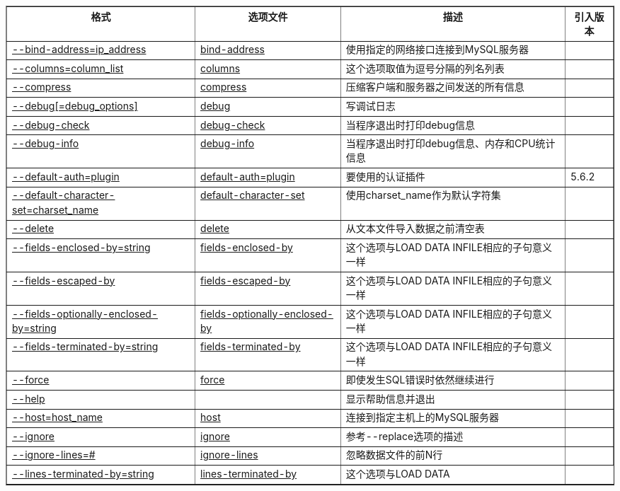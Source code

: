 <table summary="mysqlimport Options" border="1"><colgroup><col class="format"><col class="config_file"><col class="description"><col class="introduced"></colgroup><thead><tr><th scope="col">格式</th><th scope="col">选项文件</th><th scope="col">描述</th><th scope="col">引入版本</th></tr></thead><tbody><tr><td scope="row"><a class="link" href="mysqlimport.html#option_mysqlimport_bind-address">--bind-address=ip_address</a></td><td><a class="link" href="mysqlimport.html#option_mysqlimport_bind-address">bind-address</a></td><td>使用指定的网络接口连接到MySQL服务器</td><td>&nbsp;</td></tr><tr><td scope="row"><a class="link" href="mysqlimport.html#option_mysqlimport_columns">--columns=column_list</a></td><td><a class="link" href="mysqlimport.html#option_mysqlimport_columns">columns</a></td><td>这个选项取值为逗号分隔的列名列表</td><td>&nbsp;</td></tr><tr><td scope="row"><a class="link" href="mysqlimport.html#option_mysqlimport_compress">--compress</a></td><td><a class="link" href="mysqlimport.html#option_mysqlimport_compress">compress</a></td><td>压缩客户端和服务器之间发送的所有信息</td><td>&nbsp;</td></tr><tr><td scope="row"><a class="link" href="mysqlimport.html#option_mysqlimport_debug">--debug[=debug_options]</a></td><td><a class="link" href="mysqlimport.html#option_mysqlimport_debug">debug</a></td><td>写调试日志</td><td>&nbsp;</td></tr><tr><td scope="row"><a class="link" href="mysqlimport.html#option_mysqlimport_debug-check">--debug-check</a></td><td><a class="link" href="mysqlimport.html#option_mysqlimport_debug-check">debug-check</a></td><td>当程序退出时打印debug信息</td><td>&nbsp;</td></tr><tr><td scope="row"><a class="link" href="mysqlimport.html#option_mysqlimport_debug-info">--debug-info</a></td><td><a class="link" href="mysqlimport.html#option_mysqlimport_debug-info">debug-info</a></td><td>当程序退出时打印debug信息、内存和CPU统计信息</td><td>&nbsp;</td></tr><tr><td scope="row"><a class="link" href="mysqlimport.html#option_mysqlimport_default-auth">--default-auth=plugin</a></td><td><a class="link" href="mysqlimport.html#option_mysqlimport_default-auth">default-auth=plugin</a></td><td>要使用的认证插件</td><td>5.6.2</td></tr><tr><td scope="row"><a class="link" href="mysqlimport.html#option_mysqlimport_default-character-set">--default-character-set=charset_name</a></td><td><a class="link" href="mysqlimport.html#option_mysqlimport_default-character-set">default-character-set</a></td><td>使用charset_name作为默认字符集</td><td>&nbsp;</td></tr><tr><td scope="row"><a class="link" href="mysqlimport.html#option_mysqlimport_delete">--delete</a></td><td><a class="link" href="mysqlimport.html#option_mysqlimport_delete">delete</a></td><td>从文本文件导入数据之前清空表</td><td>&nbsp;</td></tr><tr><td scope="row"><a class="link" href="mysqlimport.html#option_mysqlimport_fields">--fields-enclosed-by=string</a></td><td><a class="link" href="mysqlimport.html#option_mysqlimport_fields">fields-enclosed-by</a></td><td>这个选项与LOAD DATA INFILE相应的子句意义一样</td><td>&nbsp;</td></tr><tr><td scope="row"><a class="link" href="mysqlimport.html#option_mysqlimport_fields">--fields-escaped-by</a></td><td><a class="link" href="mysqlimport.html#option_mysqlimport_fields">fields-escaped-by</a></td><td>这个选项与LOAD DATA INFILE相应的子句意义一样</td><td>&nbsp;</td></tr><tr><td scope="row"><a class="link" href="mysqlimport.html#option_mysqlimport_fields">--fields-optionally-enclosed-by=string</a></td><td><a class="link" href="mysqlimport.html#option_mysqlimport_fields">fields-optionally-enclosed-by</a></td><td>这个选项与LOAD DATA INFILE相应的子句意义一样</td><td>&nbsp;</td></tr><tr><td scope="row"><a class="link" href="mysqlimport.html#option_mysqlimport_fields">--fields-terminated-by=string</a></td><td><a class="link" href="mysqlimport.html#option_mysqlimport_fields">fields-terminated-by</a></td><td>这个选项与LOAD DATA INFILE相应的子句意义一样</td><td>&nbsp;</td></tr><tr><td scope="row"><a class="link" href="mysqlimport.html#option_mysqlimport_force">--force</a></td><td><a class="link" href="mysqlimport.html#option_mysqlimport_force">force</a></td><td>即使发生SQL错误时依然继续进行</td><td>&nbsp;</td></tr><tr><td scope="row"><a class="link" href="mysqlimport.html#option_mysqlimport_help">--help</a></td><td>&nbsp;</td><td>显示帮助信息并退出</td><td>&nbsp;</td></tr><tr><td scope="row"><a class="link" href="mysqlimport.html#option_mysqlimport_host">--host=host_name</a></td><td><a class="link" href="mysqlimport.html#option_mysqlimport_host">host</a></td><td>连接到指定主机上的MySQL服务器</td><td>&nbsp;</td></tr><tr><td scope="row"><a class="link" href="mysqlimport.html#option_mysqlimport_ignore">--ignore</a></td><td><a class="link" href="mysqlimport.html#option_mysqlimport_ignore">ignore</a></td><td>参考--replace选项的描述</td><td>&nbsp;</td></tr><tr><td scope="row"><a class="link" href="mysqlimport.html#option_mysqlimport_ignore-lines">--ignore-lines=#</a></td><td><a class="link" href="mysqlimport.html#option_mysqlimport_ignore-lines">ignore-lines</a></td><td>忽略数据文件的前N行</td><td>&nbsp;</td></tr><tr><td scope="row"><a class="link" href="mysqlimport.html#option_mysqlimport_lines-terminated-by">--lines-terminated-by=string</a></td><td><a class="link" href="mysqlimport.html#option_mysqlimport_lines-terminated-by">lines-terminated-by</a></td><td> 这个选项与LOAD DATA
